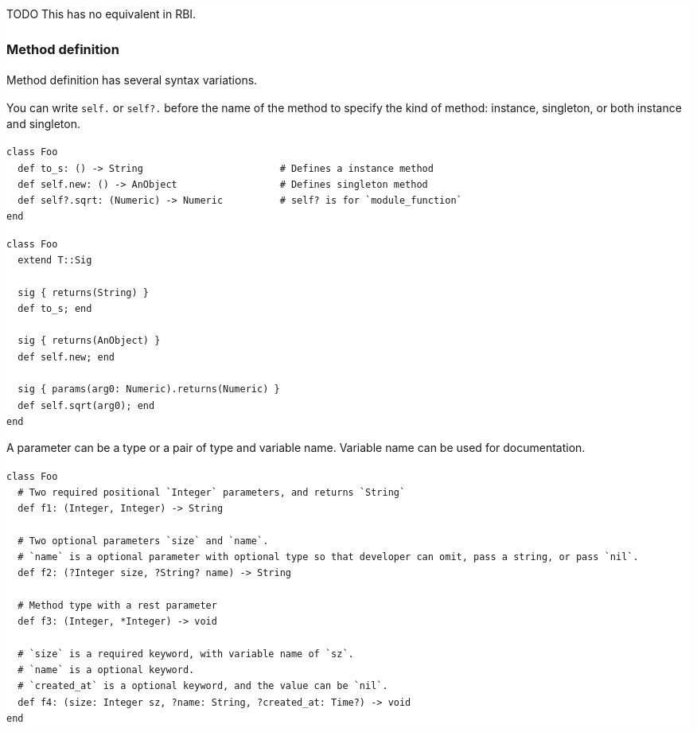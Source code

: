 TODO This has no equivalent in RBI.

### Method definition

Method definition has several syntax variations.

You can write `self.` or `self?.` before the name of the method to specify the kind of method: instance, singleton, or both instance and singleton.

```rbs:method
class Foo
  def to_s: () -> String                        # Defines a instance method
  def self.new: () -> AnObject                  # Defines singleton method
  def self?.sqrt: (Numeric) -> Numeric          # self? is for `module_function`
end
```

```rbi
class Foo
  extend T::Sig

  sig { returns(String) }
  def to_s; end

  sig { returns(AnObject) }
  def self.new; end

  sig { params(arg0: Numeric).returns(Numeric) }
  def self.sqrt(arg0); end
end
```

A parameter can be a type or a pair of type and variable name. Variable name can be used for documentation.

```rbs:method_params
class Foo
  # Two required positional `Integer` parameters, and returns `String`
  def f1: (Integer, Integer) -> String

  # Two optional parameters `size` and `name`.
  # `name` is a optional parameter with optional type so that developer can omit, pass a string, or pass `nil`.
  def f2: (?Integer size, ?String? name) -> String

  # Method type with a rest parameter
  def f3: (Integer, *Integer) -> void

  # `size` is a required keyword, with variable name of `sz`.
  # `name` is a optional keyword.
  # `created_at` is a optional keyword, and the value can be `nil`.
  def f4: (size: Integer sz, ?name: String, ?created_at: Time?) -> void
end
```
